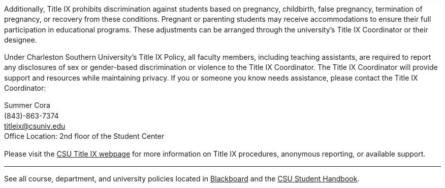 Additionally, Title IX prohibits discrimination against students based
on pregnancy, childbirth, false pregnancy, termination of pregnancy, or
recovery from these conditions. Pregnant or parenting students may
receive accommodations to ensure their full participation in educational
programs. These adjustments can be arranged through the university’s
Title IX Coordinator or their designee.

Under Charleston Southern University’s Title IX Policy, all faculty
members, including teaching assistants, are required to report any
disclosures of sex or gender-based discrimination or violence to the
Title IX Coordinator. The Title IX Coordinator will provide support and
resources while maintaining privacy. If you or someone you know needs
assistance, please contact the Title IX Coordinator:

Summer Cora  
(843)-863-7374  
<titleix@csuniv.edu>  
Office Location: 2nd floor of the Student Center

Please visit the [CSU Title IX
webpage](https://www.charlestonsouthern.edu/offices/title-ix/) for more
information on Title IX procedures, anonymous reporting, or available
support.

------------------------------------------------------------------------

See all course, department, and university policies located in
[Blackboard](https://csuniv.blackboard.com) and the [CSU Student
Handbook](https://www.charlestonsouthern.edu/current-students/student-resources/).